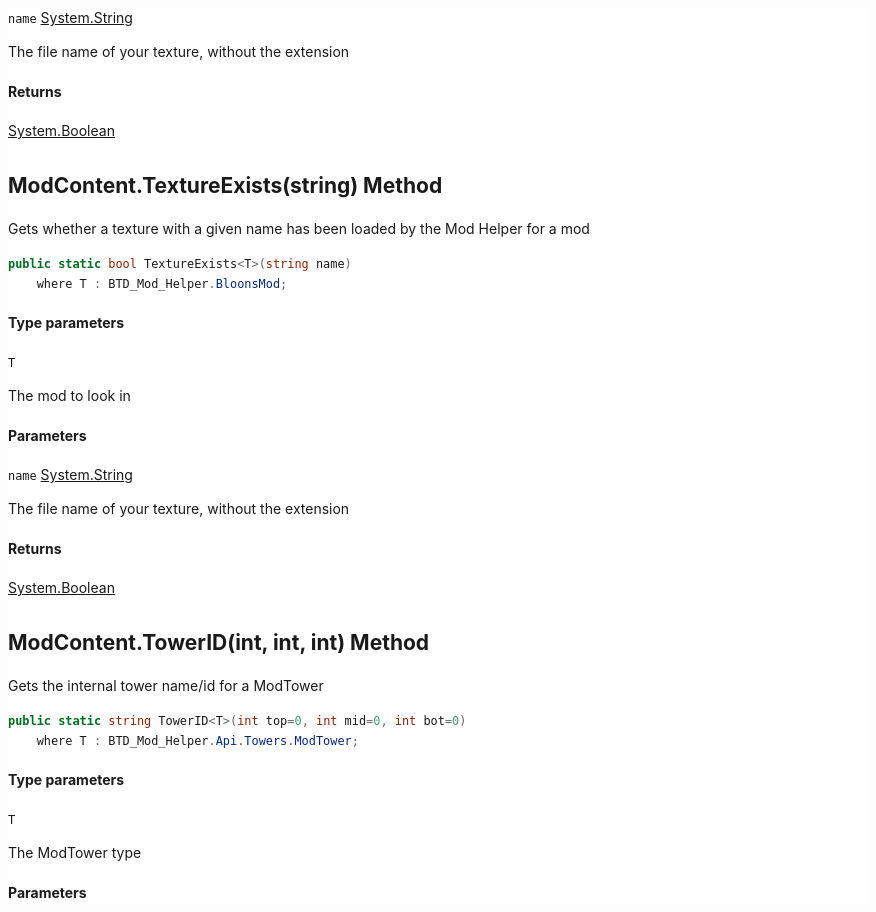 <a name='BTD_Mod_Helper.Api.ModContent.TextureExists(string).name'></a>

`name` [System.String](https://docs.microsoft.com/en-us/dotnet/api/System.String 'System.String')

The file name of your texture, without the extension

#### Returns
[System.Boolean](https://docs.microsoft.com/en-us/dotnet/api/System.Boolean 'System.Boolean')

<a name='BTD_Mod_Helper.Api.ModContent.TextureExists_T_(string)'></a>

## ModContent.TextureExists<T>(string) Method

Gets whether a texture with a given name has been loaded by the Mod Helper for a mod

```csharp
public static bool TextureExists<T>(string name)
    where T : BTD_Mod_Helper.BloonsMod;
```
#### Type parameters

<a name='BTD_Mod_Helper.Api.ModContent.TextureExists_T_(string).T'></a>

`T`

The mod to look in
#### Parameters

<a name='BTD_Mod_Helper.Api.ModContent.TextureExists_T_(string).name'></a>

`name` [System.String](https://docs.microsoft.com/en-us/dotnet/api/System.String 'System.String')

The file name of your texture, without the extension

#### Returns
[System.Boolean](https://docs.microsoft.com/en-us/dotnet/api/System.Boolean 'System.Boolean')

<a name='BTD_Mod_Helper.Api.ModContent.TowerID_T_(int,int,int)'></a>

## ModContent.TowerID<T>(int, int, int) Method

Gets the internal tower name/id for a ModTower

```csharp
public static string TowerID<T>(int top=0, int mid=0, int bot=0)
    where T : BTD_Mod_Helper.Api.Towers.ModTower;
```
#### Type parameters

<a name='BTD_Mod_Helper.Api.ModContent.TowerID_T_(int,int,int).T'></a>

`T`

The ModTower type
#### Parameters

<a name='BTD_Mod_Helper.Api.ModContent.TowerID_T_(int,int,int).top'></a>

